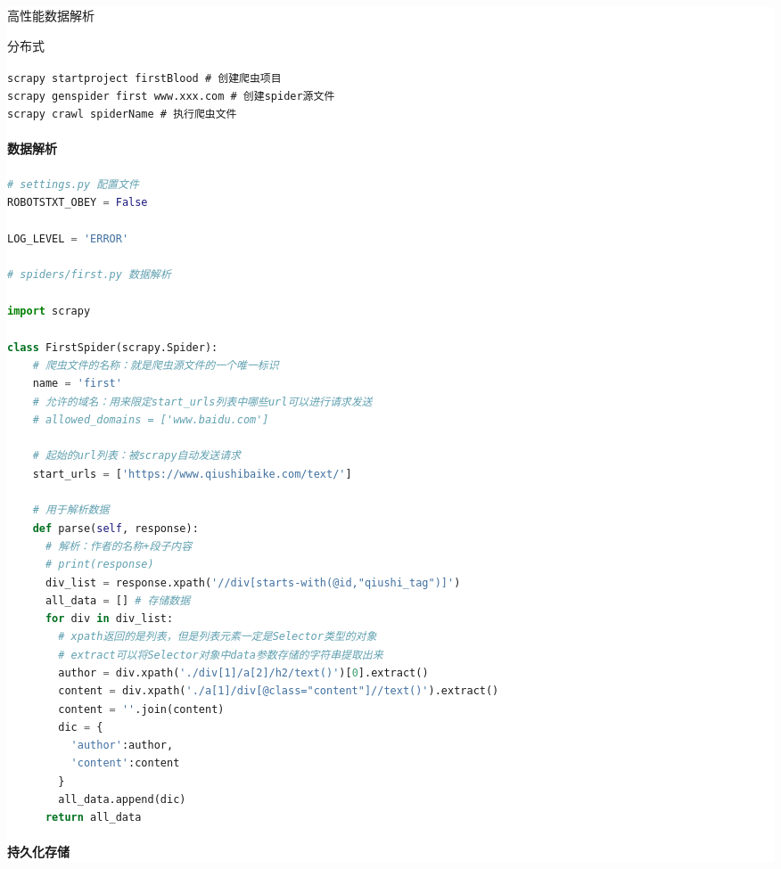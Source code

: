 高性能数据解析

分布式

```shell
scrapy startproject firstBlood # 创建爬虫项目
scrapy genspider first www.xxx.com # 创建spider源文件
scrapy crawl spiderName # 执行爬虫文件

```

#### 数据解析

```python
# settings.py 配置文件
ROBOTSTXT_OBEY = False

LOG_LEVEL = 'ERROR'

# spiders/first.py 数据解析

import scrapy

class FirstSpider(scrapy.Spider):
    # 爬虫文件的名称：就是爬虫源文件的一个唯一标识
    name = 'first'
    # 允许的域名：用来限定start_urls列表中哪些url可以进行请求发送
    # allowed_domains = ['www.baidu.com']

    # 起始的url列表：被scrapy自动发送请求
    start_urls = ['https://www.qiushibaike.com/text/']

    # 用于解析数据
    def parse(self, response):
      # 解析：作者的名称+段子内容
      # print(response)
      div_list = response.xpath('//div[starts-with(@id,"qiushi_tag")]')
      all_data = [] # 存储数据
      for div in div_list:
        # xpath返回的是列表，但是列表元素一定是Selector类型的对象
        # extract可以将Selector对象中data参数存储的字符串提取出来
        author = div.xpath('./div[1]/a[2]/h2/text()')[0].extract()
        content = div.xpath('./a[1]/div[@class="content"]//text()').extract()
        content = ''.join(content)
        dic = {
          'author':author,
          'content':content
        }
        all_data.append(dic)
      return all_data
```

#### 持久化存储
